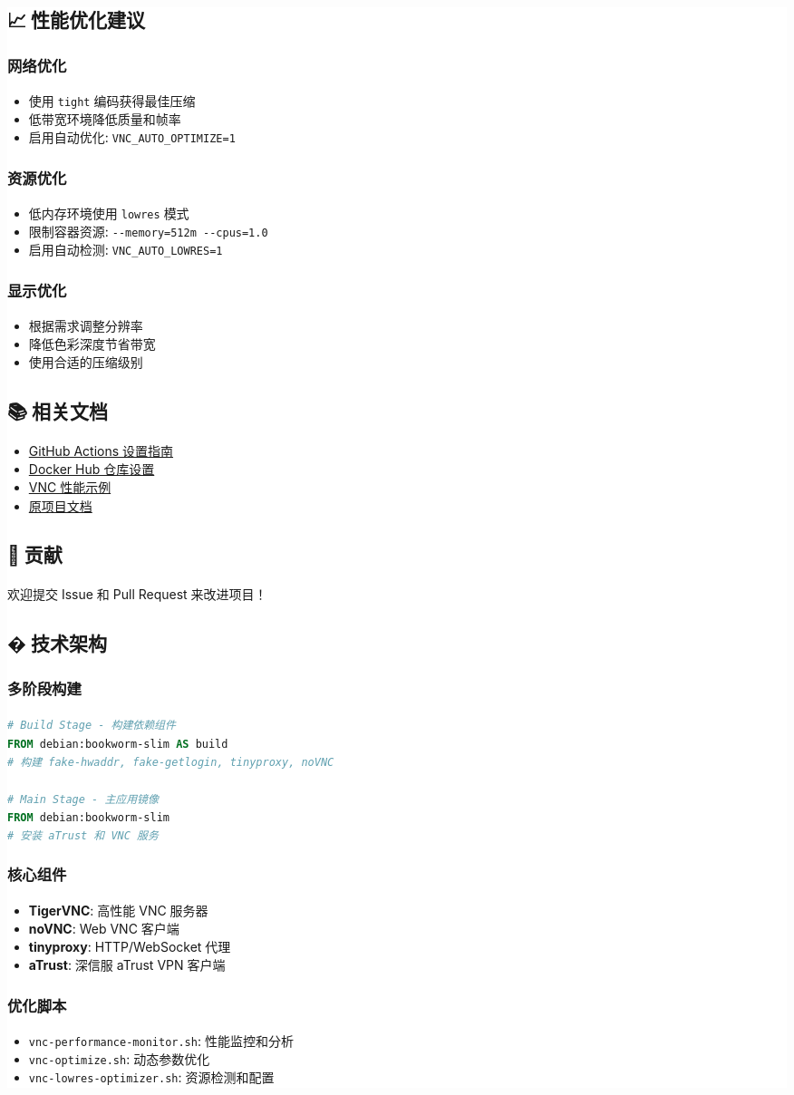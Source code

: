 ## 📈 性能优化建议

### 网络优化
- 使用 `tight` 编码获得最佳压缩
- 低带宽环境降低质量和帧率
- 启用自动优化: `VNC_AUTO_OPTIMIZE=1`

### 资源优化
- 低内存环境使用 `lowres` 模式
- 限制容器资源: `--memory=512m --cpus=1.0`
- 启用自动检测: `VNC_AUTO_LOWRES=1`

### 显示优化
- 根据需求调整分辨率
- 降低色彩深度节省带宽
- 使用合适的压缩级别

## 📚 相关文档

- [GitHub Actions 设置指南](github-actions-setup.md)
- [Docker Hub 仓库设置](setup-docker-repo.md)
- [VNC 性能示例](vnc-performance-examples.sh)
- [原项目文档](https://github.com/Hagb/docker-easyconnect)

## 🤝 贡献

欢迎提交 Issue 和 Pull Request 来改进项目！

## � 技术架构

### 多阶段构建
```dockerfile
# Build Stage - 构建依赖组件
FROM debian:bookworm-slim AS build
# 构建 fake-hwaddr, fake-getlogin, tinyproxy, noVNC

# Main Stage - 主应用镜像
FROM debian:bookworm-slim
# 安装 aTrust 和 VNC 服务
```

### 核心组件
- **TigerVNC**: 高性能 VNC 服务器
- **noVNC**: Web VNC 客户端
- **tinyproxy**: HTTP/WebSocket 代理
- **aTrust**: 深信服 aTrust VPN 客户端

### 优化脚本
- `vnc-performance-monitor.sh`: 性能监控和分析
- `vnc-optimize.sh`: 动态参数优化
- `vnc-lowres-optimizer.sh`: 资源检测和配置
